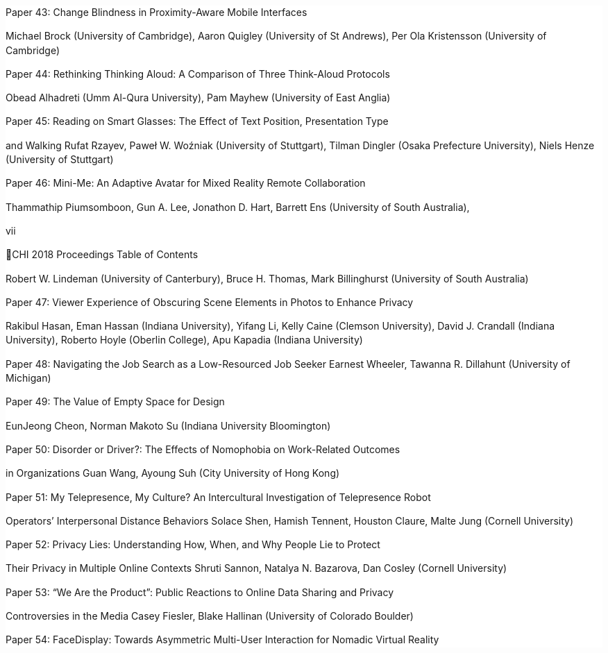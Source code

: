  Paper 43:   Change Blindness in Proximity-Aware Mobile Interfaces

Michael Brock (University of Cambridge), Aaron Quigley (University of St Andrews),
Per Ola Kristensson (University of Cambridge)

 Paper 44:   Rethinking Thinking Aloud: A Comparison of Three Think-Aloud Protocols

Obead Alhadreti (Umm Al-Qura University), Pam Mayhew (University of East Anglia)

 Paper 45:   Reading on Smart Glasses: The Effect of Text Position, Presentation Type

and Walking
Rufat Rzayev, Paweł W. Woźniak (University of Stuttgart), Tilman Dingler (Osaka Prefecture University),
Niels Henze (University of Stuttgart)

 Paper 46:   Mini-Me: An Adaptive Avatar for Mixed Reality Remote Collaboration

Thammathip Piumsomboon, Gun A. Lee, Jonathon D. Hart, Barrett Ens (University of South Australia),

vii

CHI 2018 Proceedings                                                                                                                                  Table of Contents

Robert W. Lindeman (University of Canterbury),
Bruce H. Thomas, Mark Billinghurst (University of South Australia)

 Paper 47:   Viewer Experience of Obscuring Scene Elements in Photos to Enhance Privacy

Rakibul Hasan, Eman Hassan (Indiana University), Yifang Li, Kelly Caine (Clemson University),
David J. Crandall (Indiana University), Roberto Hoyle (Oberlin College), Apu Kapadia (Indiana University)

 Paper 48:   Navigating the Job Search as a Low-Resourced Job Seeker
Earnest Wheeler, Tawanna R. Dillahunt (University of Michigan)

 Paper 49:   The Value of Empty Space for Design

EunJeong Cheon, Norman Makoto Su (Indiana University Bloomington)

 Paper 50:   Disorder or Driver?: The Effects of Nomophobia on Work-Related Outcomes

in Organizations
Guan Wang, Ayoung Suh (City University of Hong Kong)

 Paper 51:   My Telepresence, My Culture? An Intercultural Investigation of Telepresence Robot

Operators’ Interpersonal Distance Behaviors
Solace Shen, Hamish Tennent, Houston Claure, Malte Jung (Cornell University)

 Paper 52:   Privacy Lies: Understanding How, When, and Why People Lie to Protect

Their Privacy in Multiple Online Contexts
Shruti Sannon, Natalya N. Bazarova, Dan Cosley (Cornell University)

 Paper 53:   “We Are the Product”: Public Reactions to Online Data Sharing and Privacy

Controversies in the Media
Casey Fiesler, Blake Hallinan (University of Colorado Boulder)

 Paper 54:   FaceDisplay: Towards Asymmetric Multi-User Interaction for Nomadic Virtual Reality
